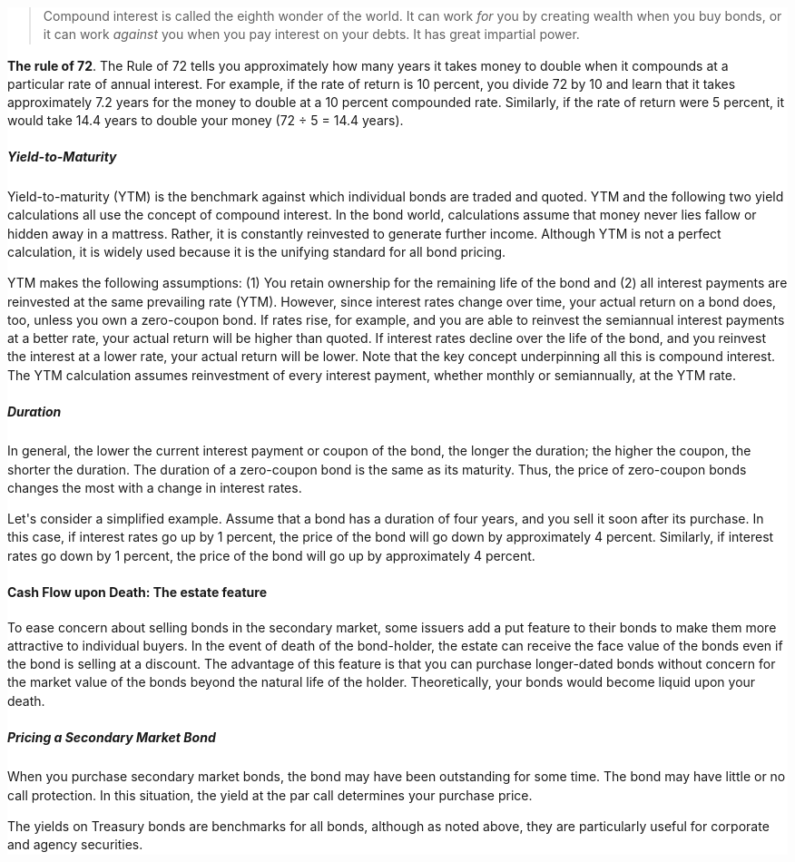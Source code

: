 > Compound interest is called the eighth wonder of the world. It can work *for* you by creating wealth when you buy bonds, or it can work *against* you when you pay interest on your debts. It has great impartial power.

**The rule of 72**. The Rule of 72 tells you approximately how many years it takes money to double when it compounds at a particular rate of annual interest. For example, if the rate of return is 10 percent, you divide 72 by 10 and learn that it takes approximately 7.2 years for the money to double at a 10 percent compounded rate. Similarly, if the rate of return were 5 percent, it would take 14.4 years to double your money (72 ÷ 5 = 14.4 years).

##### Yield-to-Maturity

Yield-to-maturity (YTM) is the benchmark against which individual bonds are traded and quoted. YTM and the following two yield calculations all use the concept of compound interest. In the bond world, calculations assume that money never lies fallow or hidden away in a mattress. Rather, it is constantly reinvested to generate further income. Although YTM is not a perfect calculation, it is widely used because it is the unifying standard for all bond pricing.

YTM makes the following assumptions: (1) You retain ownership for the remaining life of the bond and (2) all interest payments are reinvested at the same prevailing rate (YTM). However, since interest rates change over time, your actual return on a bond does, too, unless you own a zero-coupon bond. If rates rise, for example, and you are able to reinvest the semiannual interest payments at a better rate, your actual return will be higher than quoted. If interest rates decline over the life of the bond, and you reinvest the interest at a lower rate, your actual return will be lower. Note that the key concept underpinning all this is compound interest. The YTM calculation assumes reinvestment of every interest payment, whether monthly or semiannually, at the YTM rate.

##### Duration

In general, the lower the current interest payment or coupon of the bond, the longer the duration; the higher the coupon, the shorter the duration. The duration of a zero-coupon bond is the same as its maturity. Thus, the price of zero-coupon bonds changes the most with a change in interest rates.

Let's consider a simplified example. Assume that a bond has a duration of four years, and you sell it soon after its purchase. In this case, if interest rates go up by 1 percent, the price of the bond will go down by approximately 4 percent. Similarly, if interest rates go down by 1 percent, the price of the bond will go up by approximately 4 percent.

#### Cash Flow upon Death: The estate feature

To ease concern about selling bonds in the secondary market, some issuers add a put feature to their bonds to make them more attractive to individual buyers. In the event of death of the bond-holder, the estate can receive the face value of the bonds even if the bond is selling at a discount. The advantage of this feature is that you can purchase longer-dated bonds without concern for the market value of the bonds beyond the natural life of the holder. Theoretically, your bonds would become liquid upon your death.

##### Pricing a Secondary Market Bond

When you purchase secondary market bonds, the bond may have been outstanding for some time. The bond may have little or no call protection. In this situation, the yield at the par call determines your purchase price.

The yields on Treasury bonds are benchmarks for all bonds, although as noted above, they are particularly useful for corporate and agency securities. 
